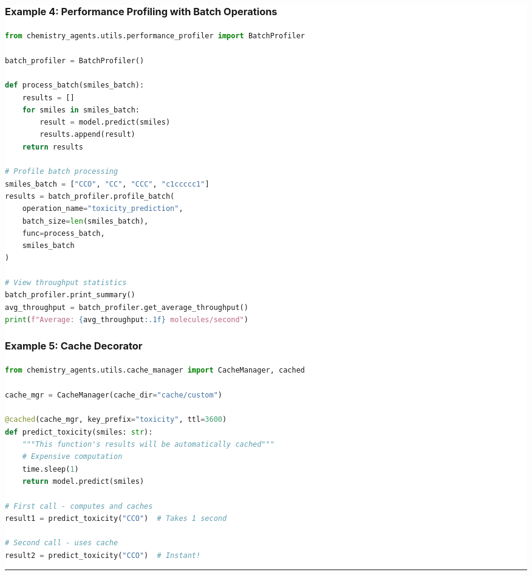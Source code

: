 ### Example 4: Performance Profiling with Batch Operations

```python
from chemistry_agents.utils.performance_profiler import BatchProfiler

batch_profiler = BatchProfiler()

def process_batch(smiles_batch):
    results = []
    for smiles in smiles_batch:
        result = model.predict(smiles)
        results.append(result)
    return results

# Profile batch processing
smiles_batch = ["CCO", "CC", "CCC", "c1ccccc1"]
results = batch_profiler.profile_batch(
    operation_name="toxicity_prediction",
    batch_size=len(smiles_batch),
    func=process_batch,
    smiles_batch
)

# View throughput statistics
batch_profiler.print_summary()
avg_throughput = batch_profiler.get_average_throughput()
print(f"Average: {avg_throughput:.1f} molecules/second")
```

### Example 5: Cache Decorator

```python
from chemistry_agents.utils.cache_manager import CacheManager, cached

cache_mgr = CacheManager(cache_dir="cache/custom")

@cached(cache_mgr, key_prefix="toxicity", ttl=3600)
def predict_toxicity(smiles: str):
    """This function's results will be automatically cached"""
    # Expensive computation
    time.sleep(1)
    return model.predict(smiles)

# First call - computes and caches
result1 = predict_toxicity("CCO")  # Takes 1 second

# Second call - uses cache
result2 = predict_toxicity("CCO")  # Instant!
```

---
